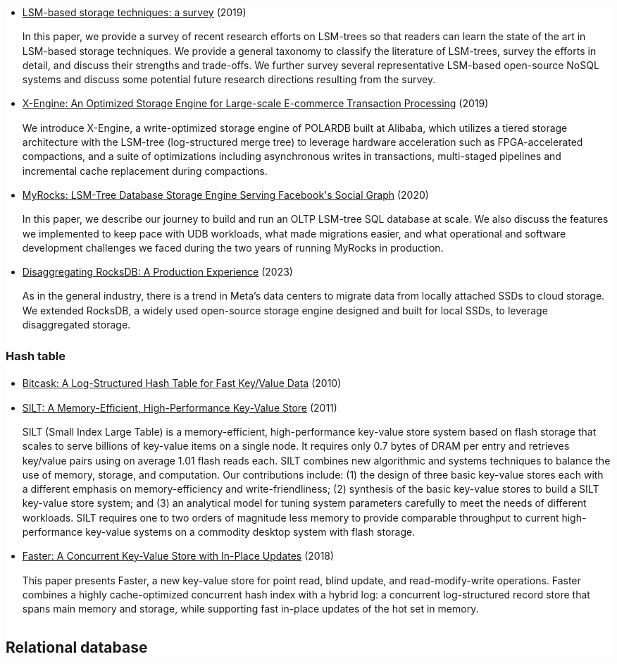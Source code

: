 - [LSM-based storage techniques: a survey](papers/lsmsurvey.pdf) (2019)

  In this paper, we provide a survey of recent research efforts on LSM-trees so that readers can learn the state of the art in LSM-based storage techniques. We provide a general taxonomy to classify the literature of LSM-trees, survey the efforts in detail, and discuss their strengths and trade-offs. We further survey several representative LSM-based open-source NoSQL systems and discuss some potential future research directions resulting from the survey.

- [X-Engine: An Optimized Storage Engine for Large-scale E-commerce Transaction Processing](papers/xengine.pdf) (2019)

  We introduce X-Engine, a write-optimized storage engine of POLARDB built at Alibaba, which utilizes a tiered storage architecture with the LSM-tree (log-structured merge tree) to leverage hardware acceleration such as FPGA-accelerated compactions, and a suite of optimizations including asynchronous writes in transactions, multi-staged pipelines and incremental cache replacement during compactions.

- [MyRocks: LSM-Tree Database Storage Engine Serving Facebook's Social Graph](papers/myrocks.pdf) (2020)

  In this paper, we describe our journey to build and run an OLTP LSM-tree SQL database at scale. We also discuss the features we implemented to keep pace with UDB workloads, what made migrations easier, and what operational and software development challenges we faced during the two years of running MyRocks in production.

- [Disaggregating RocksDB: A Production Experience](papers/disaggregating-rocksdb.pdf) (2023)

  As in the general industry, there is a trend in Meta’s data centers to migrate data from locally attached SSDs to cloud storage. We extended RocksDB, a widely used open-source storage engine designed and built for local SSDs, to leverage disaggregated storage.

### Hash table

- [Bitcask: A Log-Structured Hash Table for Fast Key/Value Data](papers/bitcask.pdf) (2010)

- [SILT: A Memory-Efficient, High-Performance Key-Value Store](papers/silt.pdf) (2011)

  SILT (Small Index Large Table) is a memory-efficient, high-performance key-value store system based on flash storage that scales to serve billions of key-value items on a single node. It requires only 0.7 bytes of DRAM per entry and retrieves key/value pairs using on average 1.01 flash reads each. SILT combines new algorithmic and systems techniques to balance the use of memory, storage, and computation. Our contributions include: (1) the design of three basic key-value stores each with a different emphasis on memory-efficiency and write-friendliness; (2) synthesis of the basic key-value stores to build a SILT key-value store system; and (3) an analytical model for tuning system parameters carefully to meet the needs of different workloads. SILT requires one to two orders of magnitude less memory to provide comparable throughput to current high-performance key-value systems on a commodity desktop system with flash storage.

- [Faster: A Concurrent Key-Value Store with In-Place Updates](papers/faster.pdf) (2018)

  This paper presents Faster, a new key-value store for point read, blind update, and read-modify-write operations. Faster combines a highly cache-optimized concurrent hash index with a hybrid log: a concurrent log-structured record store that spans main memory and storage, while supporting fast in-place updates of the hot set in memory.

## Relational database
